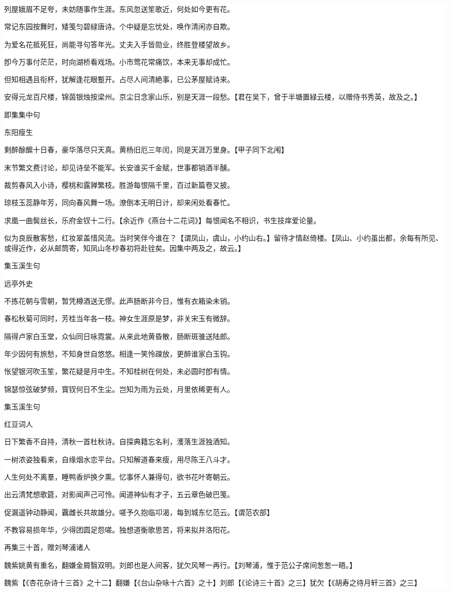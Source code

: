 
列屋娥眉不足夸，未妨随事作生涯。东风忽送笙歌近，何处如今更有花。

常记东园按舞时，矮笺匀碧緑唐诗。个中疑是忘忧处，唤作清闲亦自欺。

为爱名花抵死狂，尚能寻句答年光。丈夫入手皆勋业，终胜登楼望故乡。

卽今万事付茫茫，时向湖桥看戏场。小市莺花常痛饮，本来无事却成忙。

但知相遇且衔杯，犹解逢花眼蹔开。占尽人间清絶事，已公茅屋赋诗来。

安得元龙百尺楼，锦茵银烛按梁州。京尘日念家山乐，别是天涯一段愁。【君在吴下，曾于半塘置緑云楼，以赠侍书秀英，故及之。】

即集集中句

东阳瘦生

剩醉酴醿十日春，豪华落尽只天真。黄杨旧厄三年闰，同是天涯万里身。【甲子同下北闱】

末节繁文费讨论，却见诗垒不能军。长安谁买千金赋，世事都销酒半醺。

裁剪春风入小诗，樱桃和露亸繁枝。胜游每恨隔千里，百过新篇卷又披。

琼枝玉蕊静年芳，同向春风舞一场。潦倒本无明日计，却来闲处看春忙。

求凰一曲鬓丝长，乐府金钗十二行。【余近作《燕台十二花词》】每恨闻名不相识，书生技痒爱论量。

似为良辰散客愁，红妆翠盖惜风流。当时笑伴今谁在？【谓凤山，虞山，小约山右。】留待才情赵倚楼。【凤山、小约虽出都，余每有所见、或得近作，必从邮筒寄，知凤山冬杪春初将赴铨矣。因集中两及之，故云。】

集玉溪生句

远亭外史

不拣花朝与雪朝，暂凭樽酒送无憀。此声肠断非今日，惟有衣箱染未销。

春松秋菊可同时，芳桂当年各一枝。神女生涯原是梦，非关宋玉有微辞。

隔得卢家白玉堂，众仙同日咏霓裳。从来此地黄昏散，肠断斑骓送陆郎。

年少因何有旅愁，不知身世自悠悠。相逢一笑怜疎放，更醉谁家白玉钩。

怅望银河吹玉笙，繁花疑是月中生。不知桂树在何处，未必圆时卽有情。

锦瑟惊弦破梦频，寳钗何日不生尘。岂知为雨为云处，月里依稀更有人。

集玉溪生句

红豆词人

日下繁香不自持，清秋一首杜秋诗。自探典籍忘名利，濩落生涯独酒知。

一树浓姿独看来，自缘烟水恋平台。只知解道春来瘦，用尽陈王八斗才。

人生何处不离羣，睡鸭香炉换夕熏。忆事怀人兼得句，欲书花叶寄朝云。

出云清梵想歌筵，对影闻声己可怜。闻道神仙有才子，五云章色破巴笺。

促漏遥钟动静闻，覊雌长共故雄分。嗟予久抱临卭渴，每到城东忆范云。【谓范农部】

不教容易损年华，少得团圆足怨嗟。独想道衡歌思苦，将来拟并洛阳花。

再集三十首，赠刘琴浦诸人

魏紫姚黄有重名，翻嫌金屑翳双明。刘郎也是人间客，犹欠风琴一再行。【刘琴浦，惟于范公子席间怱怱一晤。】

魏紫【《杏花杂诗十三首》之十二】翻嫌【《台山杂咏十六首》之十】刘郎【《论诗三十首》之三】犹欠【《胡寿之待月轩三首》之三】
